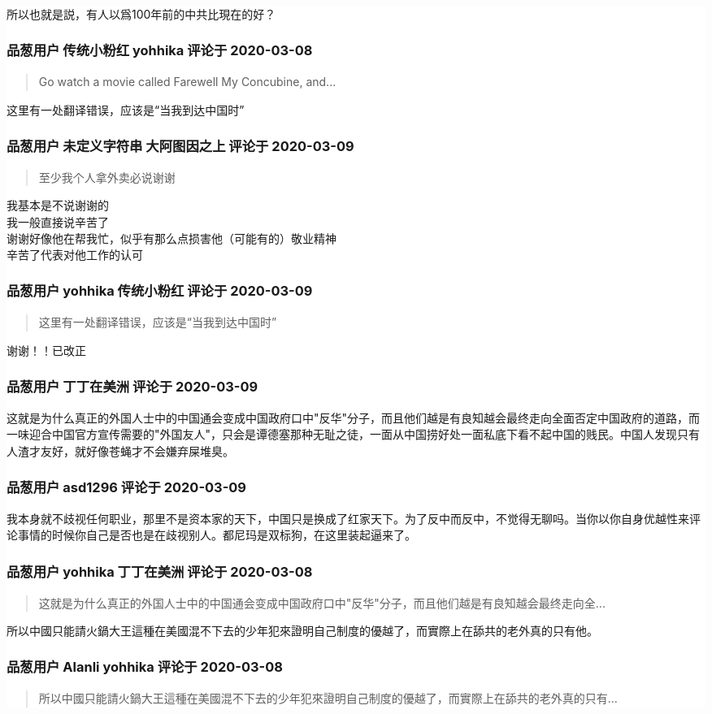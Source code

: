 所以也就是説，有人以爲100年前的中共比現在的好？
        


            
### 品葱用户 **传统小粉红 yohhika** 评论于 2020-03-08
        
> Go watch a movie called Farewell My Concubine, and...

  
这里有一处翻译错误，应该是“当我到达中国时”
        


            
### 品葱用户 **未定义字符串 大阿图因之上** 评论于 2020-03-09
        
> 至少我个人拿外卖必说谢谢

  
我基本是不说谢谢的  
我一般直接说辛苦了  
谢谢好像他在帮我忙，似乎有那么点损害他（可能有的）敬业精神  
辛苦了代表对他工作的认可
        


            
### 品葱用户 **yohhika 传统小粉红** 评论于 2020-03-09
        
> 这里有一处翻译错误，应该是“当我到达中国时”

  
谢谢！！已改正
        


            
### 品葱用户 **丁丁在美洲** 评论于 2020-03-09
        
这就是为什么真正的外国人士中的中国通会变成中国政府口中"反华"分子，而且他们越是有良知越会最终走向全面否定中国政府的道路，而一味迎合中国官方宣传需要的"外国友人"，只会是谭德塞那种无耻之徒，一面从中国捞好处一面私底下看不起中国的贱民。中国人发现只有人渣才友好，就好像苍蝇才不会嫌弃屎堆臭。
        


            
### 品葱用户 **asd1296** 评论于 2020-03-09
        
我本身就不歧视任何职业，那里不是资本家的天下，中国只是换成了红家天下。为了反中而反中，不觉得无聊吗。当你以你自身优越性来评论事情的时候你自己是否也是在歧视别人。都尼玛是双标狗，在这里装起逼来了。
        


            
### 品葱用户 **yohhika 丁丁在美洲** 评论于 2020-03-08
        
> 这就是为什么真正的外国人士中的中国通会变成中国政府口中"反华"分子，而且他们越是有良知越会最终走向全...

  
所以中國只能請火鍋大王這種在美國混不下去的少年犯來證明自己制度的優越了，而實際上在舔共的老外真的只有他。
        


            
### 品葱用户 **Alanli yohhika** 评论于 2020-03-08
        
> 所以中國只能請火鍋大王這種在美國混不下去的少年犯來證明自己制度的優越了，而實際上在舔共的老外真的只有...
